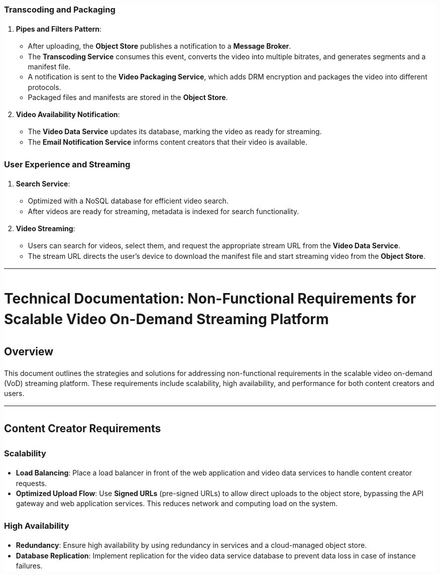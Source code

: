 ### Transcoding and Packaging
1. **Pipes and Filters Pattern**: 
   - After uploading, the **Object Store** publishes a notification to a **Message Broker**.
   - The **Transcoding Service** consumes this event, converts the video into multiple bitrates, and generates segments and a manifest file.
   - A notification is sent to the **Video Packaging Service**, which adds DRM encryption and packages the video into different protocols.
   - Packaged files and manifests are stored in the **Object Store**.

2. **Video Availability Notification**: 
   - The **Video Data Service** updates its database, marking the video as ready for streaming.
   - The **Email Notification Service** informs content creators that their video is available.

### User Experience and Streaming
1. **Search Service**: 
   - Optimized with a NoSQL database for efficient video search.
   - After videos are ready for streaming, metadata is indexed for search functionality.

2. **Video Streaming**:
   - Users can search for videos, select them, and request the appropriate stream URL from the **Video Data Service**.
   - The stream URL directs the user’s device to download the manifest file and start streaming video from the **Object Store**.

---

# Technical Documentation: Non-Functional Requirements for Scalable Video On-Demand Streaming Platform

## Overview

This document outlines the strategies and solutions for addressing non-functional requirements in the scalable video on-demand (VoD) streaming platform. These requirements include scalability, high availability, and performance for both content creators and users.

---

## Content Creator Requirements

### Scalability
- **Load Balancing**: Place a load balancer in front of the web application and video data services to handle content creator requests. 
- **Optimized Upload Flow**: Use **Signed URLs** (pre-signed URLs) to allow direct uploads to the object store, bypassing the API gateway and web application services. This reduces network and computing load on the system.

### High Availability
- **Redundancy**: Ensure high availability by using redundancy in services and a cloud-managed object store.
- **Database Replication**: Implement replication for the video data service database to prevent data loss in case of instance failures.
